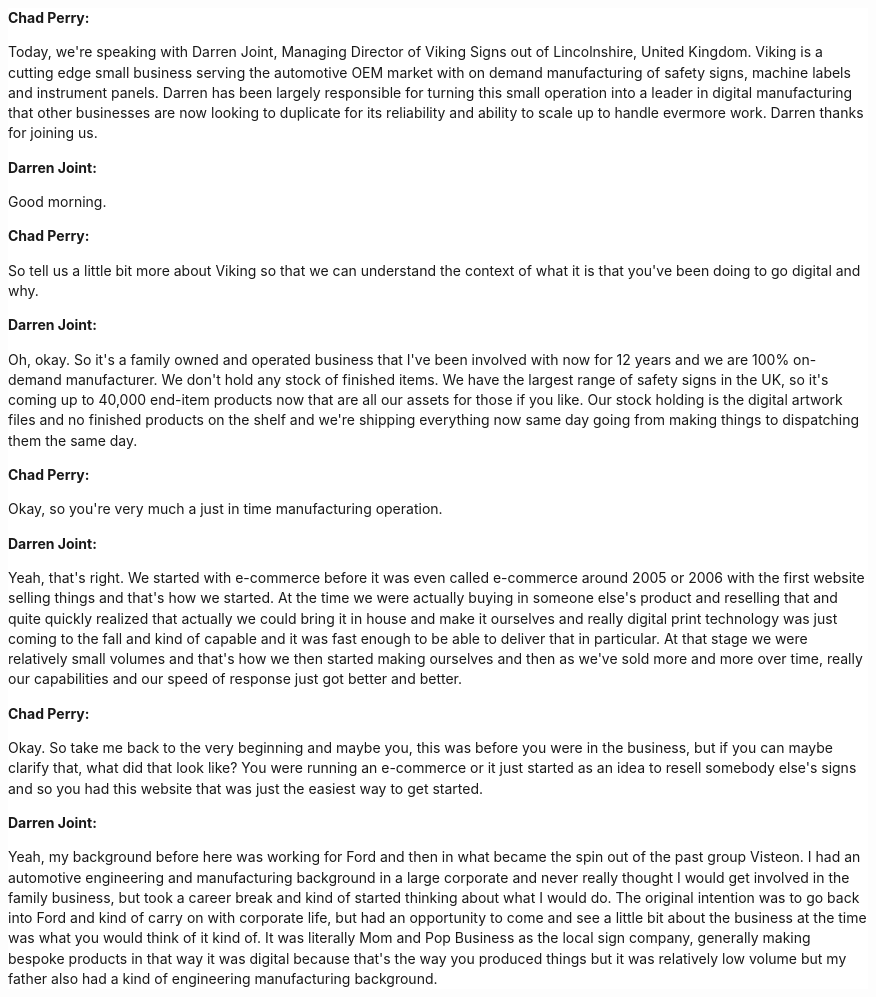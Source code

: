 **Chad Perry:**

Today, we're speaking with Darren Joint, Managing Director of Viking Signs out of Lincolnshire, United Kingdom. Viking is a cutting edge small business serving the automotive OEM market with on demand manufacturing of safety signs, machine labels and instrument panels. Darren has been largely responsible for turning this small operation into a leader in digital manufacturing that other businesses are now looking to duplicate for its reliability and ability to scale up to handle evermore work. Darren thanks for joining us.

**Darren Joint:**

Good morning.

**Chad Perry:**

So tell us a little bit more about Viking so that we can understand the context of what it is that you've been doing to go digital and why.

**Darren Joint:**

Oh, okay. So it's a family owned and operated business that I've been involved with now for 12 years and we are 100% on-demand manufacturer. We don't hold any stock of finished items. We have the largest range of safety signs in the UK, so it's coming up to 40,000 end-item products now that are all our assets for those if you like. Our stock holding is the digital artwork files and no finished products on the shelf and we're shipping everything now same day going from making things to dispatching them the same day.

**Chad Perry:**

Okay, so you're very much a just in time manufacturing operation.

**Darren Joint:**

Yeah, that's right. We started with e-commerce before it was even called e-commerce around 2005 or 2006 with the first website selling things and that's how we started. At the time we were actually buying in someone else's product and reselling that and quite quickly realized that actually we could bring it in house and make it ourselves and really digital print technology was just coming to the fall and kind of capable and it was fast enough to be able to deliver that in particular. At that stage we were relatively small volumes and that's how we then started making ourselves and then as we've sold more and more over time, really our capabilities and our speed of response just got better and better.

**Chad Perry:**

Okay. So take me back to the very beginning and maybe you, this was before you were in the business, but if you can maybe clarify that, what did that look like? You were running an e-commerce or it just started as an idea to resell somebody else's signs and so you had this website that was just the easiest way to get started.

**Darren Joint:**

Yeah, my background before here was working for Ford and then in what became the spin out of the past group Visteon. I had an automotive engineering and manufacturing background in a large corporate and never really thought I would get involved in the family business, but took a career break and kind of started thinking about what I would do. The original intention was to go back into Ford and kind of carry on with corporate life, but had an opportunity to come and see a little bit about the business at the time was what you would think of it kind of. It was literally Mom and Pop Business as the local sign company, generally making bespoke products in that way it was digital because that's the way you produced things but it was relatively low volume but my father also had a kind of engineering manufacturing background.
